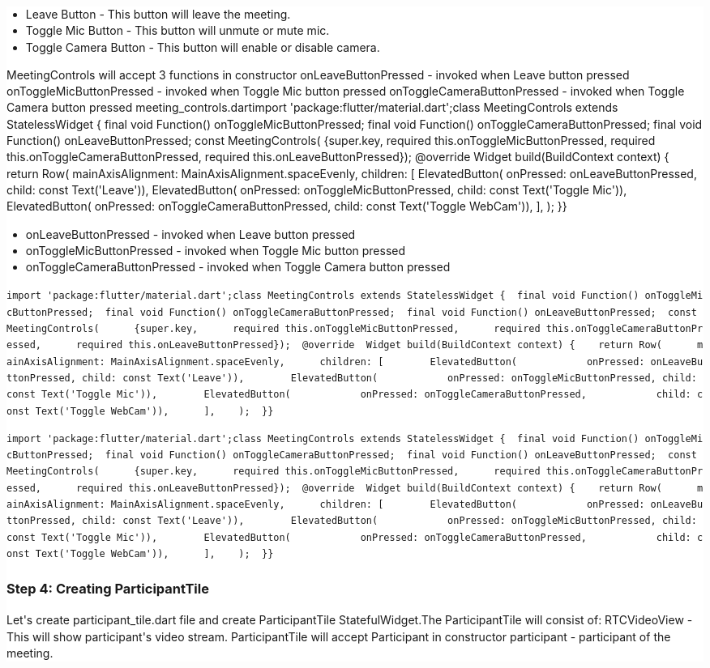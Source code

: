 - Leave Button - This button will leave the meeting.
- Toggle Mic Button - This button will unmute or mute mic.
- Toggle Camera Button - This button will enable or disable camera.

MeetingControls will accept 3 functions in constructor
onLeaveButtonPressed - invoked when Leave button pressed
onToggleMicButtonPressed - invoked when Toggle Mic button pressed
onToggleCameraButtonPressed - invoked when Toggle Camera button pressed
meeting_controls.dartimport 'package:flutter/material.dart';class MeetingControls extends StatelessWidget {  final void Function() onToggleMicButtonPressed;  final void Function() onToggleCameraButtonPressed;  final void Function() onLeaveButtonPressed;  const MeetingControls(      {super.key,      required this.onToggleMicButtonPressed,      required this.onToggleCameraButtonPressed,      required this.onLeaveButtonPressed});  @override  Widget build(BuildContext context) {    return Row(      mainAxisAlignment: MainAxisAlignment.spaceEvenly,      children: [        ElevatedButton(            onPressed: onLeaveButtonPressed, child: const Text('Leave')),        ElevatedButton(            onPressed: onToggleMicButtonPressed, child: const Text('Toggle Mic')),        ElevatedButton(            onPressed: onToggleCameraButtonPressed,            child: const Text('Toggle WebCam')),      ],    );  }}

- onLeaveButtonPressed - invoked when Leave button pressed
- onToggleMicButtonPressed - invoked when Toggle Mic button pressed
- onToggleCameraButtonPressed - invoked when Toggle Camera button pressed

```
import 'package:flutter/material.dart';class MeetingControls extends StatelessWidget {  final void Function() onToggleMicButtonPressed;  final void Function() onToggleCameraButtonPressed;  final void Function() onLeaveButtonPressed;  const MeetingControls(      {super.key,      required this.onToggleMicButtonPressed,      required this.onToggleCameraButtonPressed,      required this.onLeaveButtonPressed});  @override  Widget build(BuildContext context) {    return Row(      mainAxisAlignment: MainAxisAlignment.spaceEvenly,      children: [        ElevatedButton(            onPressed: onLeaveButtonPressed, child: const Text('Leave')),        ElevatedButton(            onPressed: onToggleMicButtonPressed, child: const Text('Toggle Mic')),        ElevatedButton(            onPressed: onToggleCameraButtonPressed,            child: const Text('Toggle WebCam')),      ],    );  }}
```

`import 'package:flutter/material.dart';class MeetingControls extends StatelessWidget {  final void Function() onToggleMicButtonPressed;  final void Function() onToggleCameraButtonPressed;  final void Function() onLeaveButtonPressed;  const MeetingControls(      {super.key,      required this.onToggleMicButtonPressed,      required this.onToggleCameraButtonPressed,      required this.onLeaveButtonPressed});  @override  Widget build(BuildContext context) {    return Row(      mainAxisAlignment: MainAxisAlignment.spaceEvenly,      children: [        ElevatedButton(            onPressed: onLeaveButtonPressed, child: const Text('Leave')),        ElevatedButton(            onPressed: onToggleMicButtonPressed, child: const Text('Toggle Mic')),        ElevatedButton(            onPressed: onToggleCameraButtonPressed,            child: const Text('Toggle WebCam')),      ],    );  }}`
### Step 4: Creating ParticipantTile​

Let's create participant_tile.dart file and create ParticipantTile StatefulWidget.The ParticipantTile will consist of:
RTCVideoView - This will show participant's video stream.
ParticipantTile will accept Participant in constructor
participant - participant of the meeting.